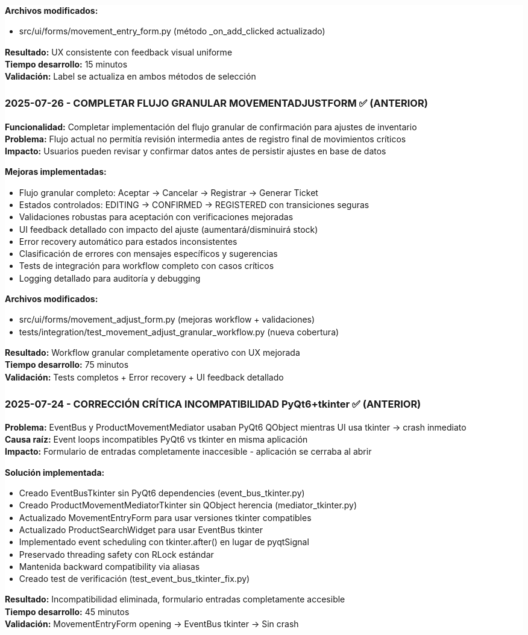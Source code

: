 **Archivos modificados:**
- src/ui/forms/movement_entry_form.py (método _on_add_clicked actualizado)

**Resultado:** UX consistente con feedback visual uniforme  
**Tiempo desarrollo:** 15 minutos  
**Validación:** Label se actualiza en ambos métodos de selección  

### 2025-07-26 - COMPLETAR FLUJO GRANULAR MOVEMENTADJUSTFORM ✅ (ANTERIOR)
**Funcionalidad:** Completar implementación del flujo granular de confirmación para ajustes de inventario  
**Problema:** Flujo actual no permitía revisión intermedia antes de registro final de movimientos críticos  
**Impacto:** Usuarios pueden revisar y confirmar datos antes de persistir ajustes en base de datos  

**Mejoras implementadas:**
- Flujo granular completo: Aceptar → Cancelar → Registrar → Generar Ticket
- Estados controlados: EDITING → CONFIRMED → REGISTERED con transiciones seguras
- Validaciones robustas para aceptación con verificaciones mejoradas
- UI feedback detallado con impacto del ajuste (aumentará/disminuirá stock)
- Error recovery automático para estados inconsistentes
- Clasificación de errores con mensajes específicos y sugerencias
- Tests de integración para workflow completo con casos críticos
- Logging detallado para auditoría y debugging

**Archivos modificados:**
- src/ui/forms/movement_adjust_form.py (mejoras workflow + validaciones)
- tests/integration/test_movement_adjust_granular_workflow.py (nueva cobertura)

**Resultado:** Workflow granular completamente operativo con UX mejorada  
**Tiempo desarrollo:** 75 minutos  
**Validación:** Tests completos + Error recovery + UI feedback detallado

### 2025-07-24 - CORRECCIÓN CRÍTICA INCOMPATIBILIDAD PyQt6+tkinter ✅ (ANTERIOR)
**Problema:** EventBus y ProductMovementMediator usaban PyQt6 QObject mientras UI usa tkinter → crash inmediato  
**Causa raíz:** Event loops incompatibles PyQt6 vs tkinter en misma aplicación  
**Impacto:** Formulario de entradas completamente inaccesible - aplicación se cerraba al abrir  

**Solución implementada:**
- Creado EventBusTkinter sin PyQt6 dependencies (event_bus_tkinter.py)
- Creado ProductMovementMediatorTkinter sin QObject herencia (mediator_tkinter.py) 
- Actualizado MovementEntryForm para usar versiones tkinter compatibles
- Actualizado ProductSearchWidget para usar EventBus tkinter
- Implementado event scheduling con tkinter.after() en lugar de pyqtSignal
- Preservado threading safety con RLock estándar
- Mantenida backward compatibility via aliasas
- Creado test de verificación (test_event_bus_tkinter_fix.py)

**Resultado:** Incompatibilidad eliminada, formulario entradas completamente accesible  
**Tiempo desarrollo:** 45 minutos  
**Validación:** MovementEntryForm opening → EventBus tkinter → Sin crash
